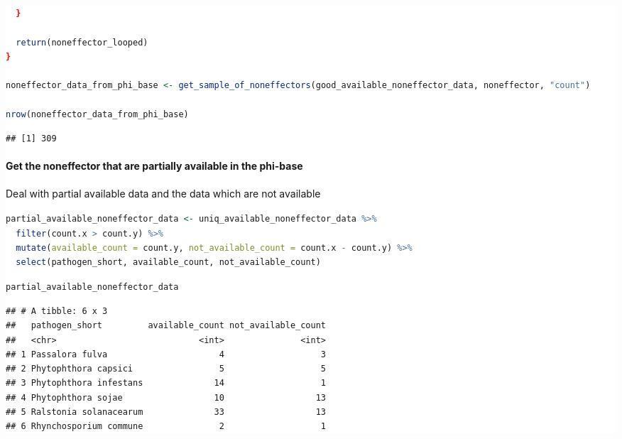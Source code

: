 ``` r
  }

  return(noneffector_looped)
}

noneffector_data_from_phi_base <- get_sample_of_noneffectors(good_available_noneffector_data, noneffector, "count")

nrow(noneffector_data_from_phi_base)
```

    ## [1] 309

#### Get the noneffector that are partially available in the phi-base

Deal with partial available data and the data which are not available

``` r
partial_available_noneffector_data <- uniq_available_noneffector_data %>%
  filter(count.x > count.y) %>% 
  mutate(available_count = count.y, not_available_count = count.x - count.y) %>% 
  select(pathogen_short, available_count, not_available_count)
```

``` r
partial_available_noneffector_data 
```

    ## # A tibble: 6 x 3
    ##   pathogen_short         available_count not_available_count
    ##   <chr>                            <int>               <int>
    ## 1 Passalora fulva                      4                   3
    ## 2 Phytophthora capsici                 5                   5
    ## 3 Phytophthora infestans              14                   1
    ## 4 Phytophthora sojae                  10                  13
    ## 5 Ralstonia solanacearum              33                  13
    ## 6 Rhynchosporium commune               2                   1
